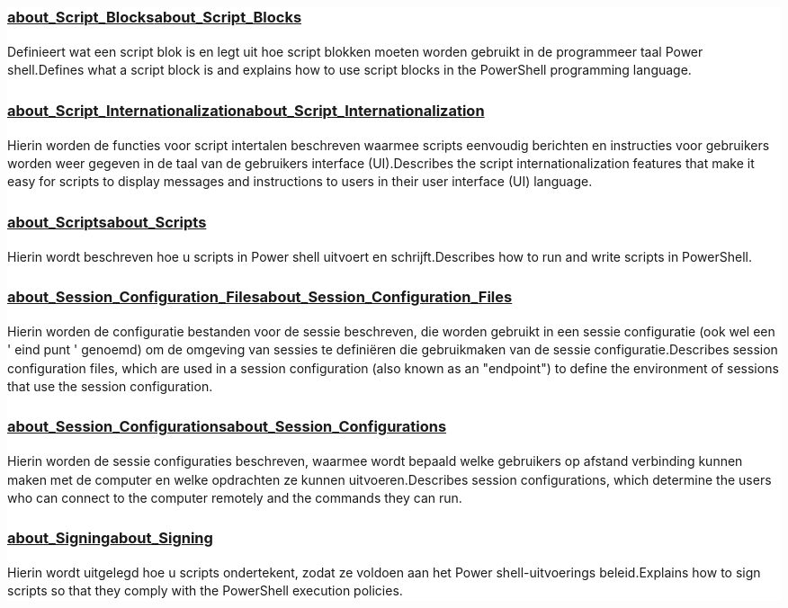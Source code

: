 ### [<span data-ttu-id="36d41-295">about_Script_Blocks</span><span class="sxs-lookup"><span data-stu-id="36d41-295">about_Script_Blocks</span></span>](about_Script_Blocks.md)
<span data-ttu-id="36d41-296">Definieert wat een script blok is en legt uit hoe script blokken moeten worden gebruikt in de programmeer taal Power shell.</span><span class="sxs-lookup"><span data-stu-id="36d41-296">Defines what a script block is and explains how to use script blocks in the PowerShell programming language.</span></span>

### [<span data-ttu-id="36d41-297">about_Script_Internationalization</span><span class="sxs-lookup"><span data-stu-id="36d41-297">about_Script_Internationalization</span></span>](about_Script_Internationalization.md)
<span data-ttu-id="36d41-298">Hierin worden de functies voor script intertalen beschreven waarmee scripts eenvoudig berichten en instructies voor gebruikers worden weer gegeven in de taal van de gebruikers interface (UI).</span><span class="sxs-lookup"><span data-stu-id="36d41-298">Describes the script internationalization features that make it easy for scripts to display messages and instructions to users in their user interface (UI) language.</span></span>

### [<span data-ttu-id="36d41-299">about_Scripts</span><span class="sxs-lookup"><span data-stu-id="36d41-299">about_Scripts</span></span>](about_Scripts.md)
<span data-ttu-id="36d41-300">Hierin wordt beschreven hoe u scripts in Power shell uitvoert en schrijft.</span><span class="sxs-lookup"><span data-stu-id="36d41-300">Describes how to run and write scripts in PowerShell.</span></span>

### [<span data-ttu-id="36d41-301">about_Session_Configuration_Files</span><span class="sxs-lookup"><span data-stu-id="36d41-301">about_Session_Configuration_Files</span></span>](about_Session_Configuration_Files.md)
<span data-ttu-id="36d41-302">Hierin worden de configuratie bestanden voor de sessie beschreven, die worden gebruikt in een sessie configuratie (ook wel een ' eind punt ' genoemd) om de omgeving van sessies te definiëren die gebruikmaken van de sessie configuratie.</span><span class="sxs-lookup"><span data-stu-id="36d41-302">Describes session configuration files, which are used in a session configuration (also known as an "endpoint") to define the environment of sessions that use the session configuration.</span></span>

### [<span data-ttu-id="36d41-303">about_Session_Configurations</span><span class="sxs-lookup"><span data-stu-id="36d41-303">about_Session_Configurations</span></span>](about_Session_Configurations.md)
<span data-ttu-id="36d41-304">Hierin worden de sessie configuraties beschreven, waarmee wordt bepaald welke gebruikers op afstand verbinding kunnen maken met de computer en welke opdrachten ze kunnen uitvoeren.</span><span class="sxs-lookup"><span data-stu-id="36d41-304">Describes session configurations, which determine the users who can connect to the computer remotely and the commands they can run.</span></span>

### [<span data-ttu-id="36d41-305">about_Signing</span><span class="sxs-lookup"><span data-stu-id="36d41-305">about_Signing</span></span>](about_Signing.md)
<span data-ttu-id="36d41-306">Hierin wordt uitgelegd hoe u scripts ondertekent, zodat ze voldoen aan het Power shell-uitvoerings beleid.</span><span class="sxs-lookup"><span data-stu-id="36d41-306">Explains how to sign scripts so that they comply with the PowerShell execution policies.</span></span>
